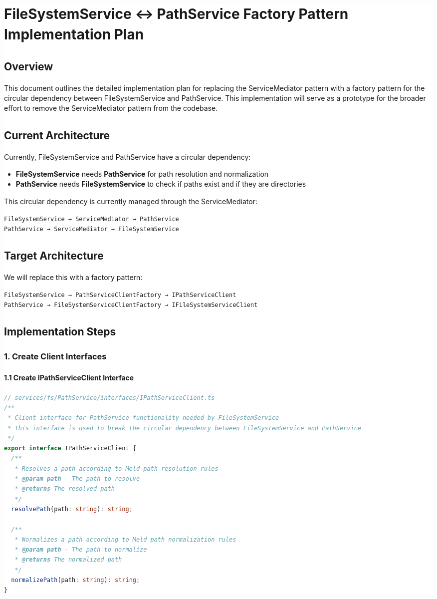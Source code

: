 # FileSystemService ↔ PathService Factory Pattern Implementation Plan

## Overview

This document outlines the detailed implementation plan for replacing the ServiceMediator pattern with a factory pattern for the circular dependency between FileSystemService and PathService. This implementation will serve as a prototype for the broader effort to remove the ServiceMediator pattern from the codebase.

## Current Architecture

Currently, FileSystemService and PathService have a circular dependency:

- **FileSystemService** needs **PathService** for path resolution and normalization
- **PathService** needs **FileSystemService** to check if paths exist and if they are directories

This circular dependency is currently managed through the ServiceMediator:

```
FileSystemService → ServiceMediator → PathService
PathService → ServiceMediator → FileSystemService
```

## Target Architecture

We will replace this with a factory pattern:

```
FileSystemService → PathServiceClientFactory → IPathServiceClient
PathService → FileSystemServiceClientFactory → IFileSystemServiceClient
```

## Implementation Steps

### 1. Create Client Interfaces

#### 1.1 Create IPathServiceClient Interface

```typescript
// services/fs/PathService/interfaces/IPathServiceClient.ts
/**
 * Client interface for PathService functionality needed by FileSystemService
 * This interface is used to break the circular dependency between FileSystemService and PathService
 */
export interface IPathServiceClient {
  /**
   * Resolves a path according to Meld path resolution rules
   * @param path - The path to resolve
   * @returns The resolved path
   */
  resolvePath(path: string): string;
  
  /**
   * Normalizes a path according to Meld path normalization rules
   * @param path - The path to normalize
   * @returns The normalized path
   */
  normalizePath(path: string): string;
}
```
